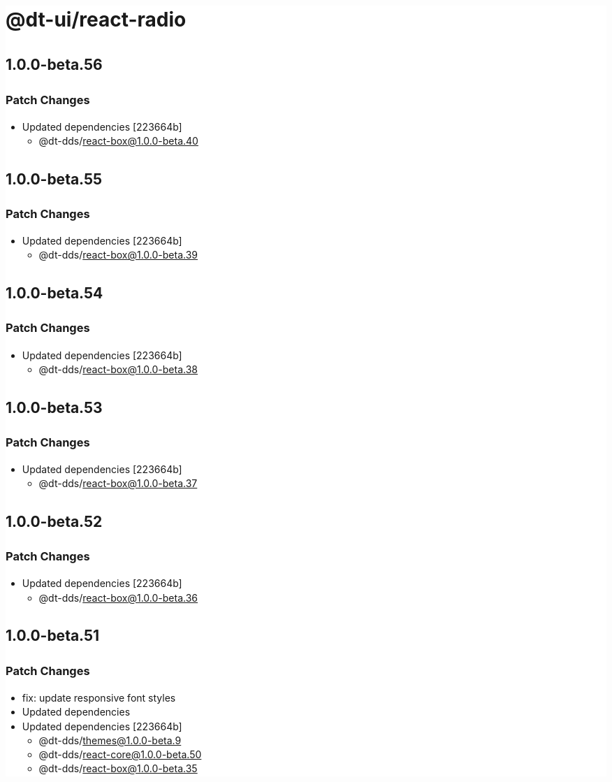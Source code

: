 # @dt-ui/react-radio

## 1.0.0-beta.56

### Patch Changes

- Updated dependencies [223664b]
  - @dt-dds/react-box@1.0.0-beta.40

## 1.0.0-beta.55

### Patch Changes

- Updated dependencies [223664b]
  - @dt-dds/react-box@1.0.0-beta.39

## 1.0.0-beta.54

### Patch Changes

- Updated dependencies [223664b]
  - @dt-dds/react-box@1.0.0-beta.38

## 1.0.0-beta.53

### Patch Changes

- Updated dependencies [223664b]
  - @dt-dds/react-box@1.0.0-beta.37

## 1.0.0-beta.52

### Patch Changes

- Updated dependencies [223664b]
  - @dt-dds/react-box@1.0.0-beta.36

## 1.0.0-beta.51

### Patch Changes

- fix: update responsive font styles
- Updated dependencies
- Updated dependencies [223664b]
  - @dt-dds/themes@1.0.0-beta.9
  - @dt-dds/react-core@1.0.0-beta.50
  - @dt-dds/react-box@1.0.0-beta.35
